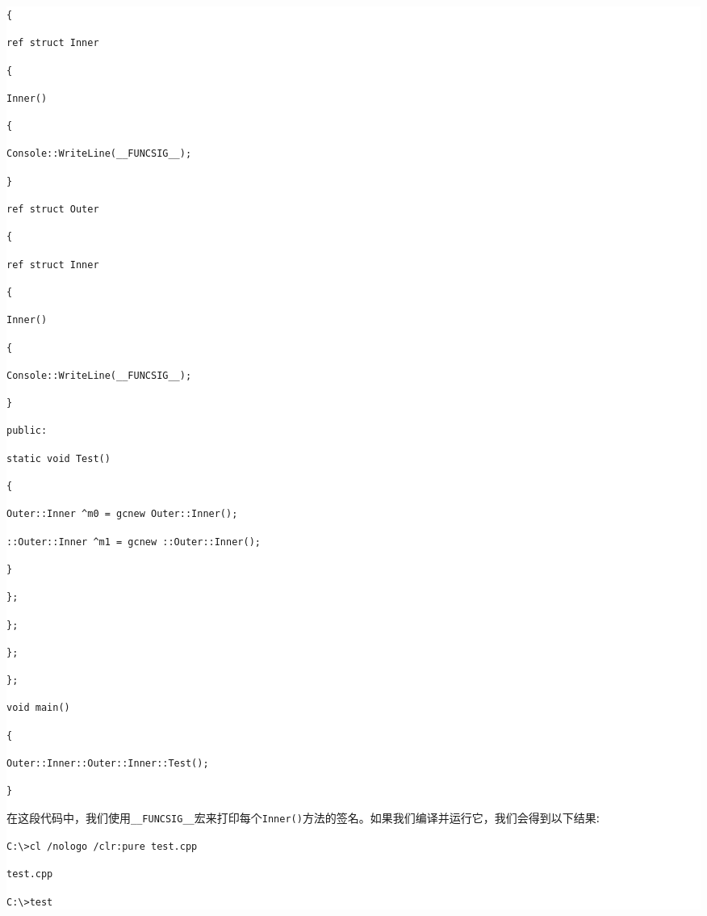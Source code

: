 `{`

`ref struct Inner`

`{`

`Inner()`

`{`

`Console::WriteLine(__FUNCSIG__);`

`}`

`ref struct Outer`

`{`

`ref struct Inner`

`{`

`Inner()`

`{`

`Console::WriteLine(__FUNCSIG__);`

`}`

`public:`

`static void Test()`

`{`

`Outer::Inner ^m0 = gcnew Outer::Inner();`

`::Outer::Inner ^m1 = gcnew ::Outer::Inner();`

`}`

`};`

`};`

`};`

`};`

`void main()`

`{`

`Outer::Inner::Outer::Inner::Test();`

`}`

在这段代码中，我们使用`__FUNCSIG__`宏来打印每个`Inner()`方法的签名。如果我们编译并运行它，我们会得到以下结果:

`C:\>cl /nologo /clr:pure test.cpp`

`test.cpp`

`C:\>test`
